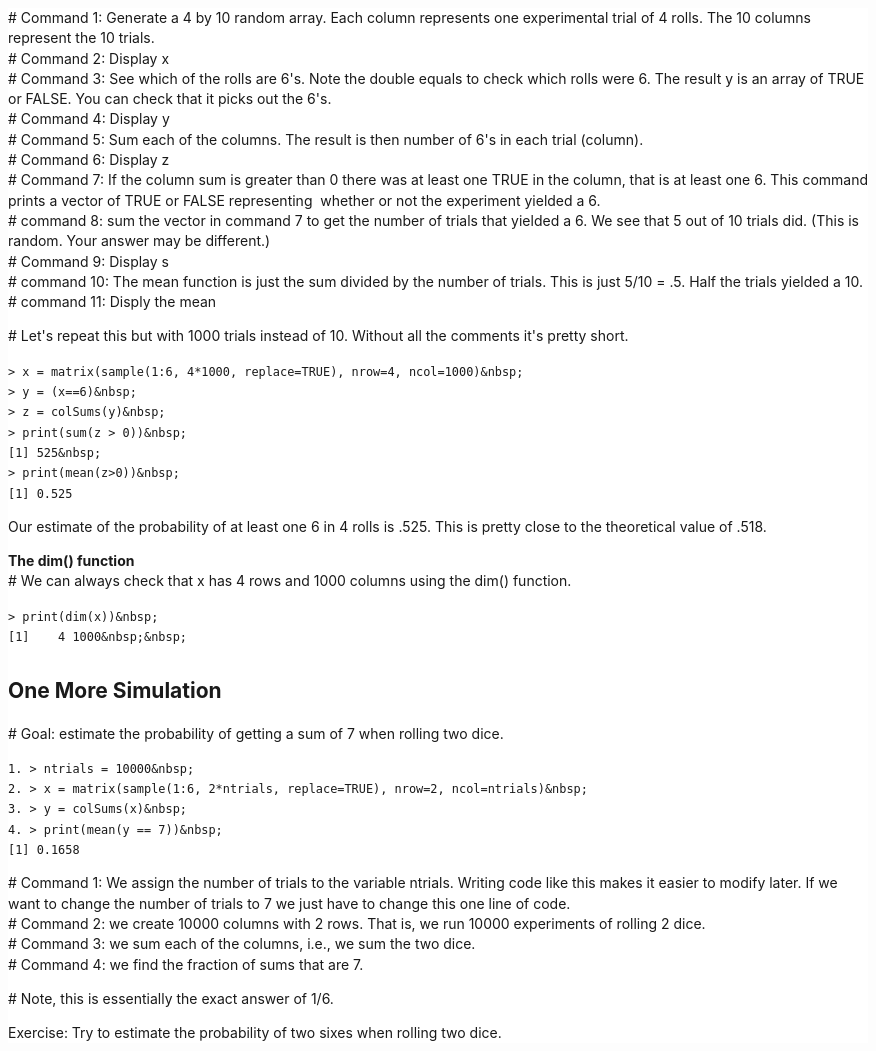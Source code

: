 \# Command 1: Generate a 4 by 10 random array. Each column represents one experimental trial of 4 rolls. The 10 columns represent the 10 trials.  
\# Command 2: Display x  
\# Command 3: See which of the rolls are 6's. Note the double equals to check which rolls were 6. The result y is an array of TRUE or FALSE. You can check that it picks out the 6's.  
\# Command 4: Display y  
\# Command 5: Sum each of the columns. The result is then number of 6's in each trial (column).  
\# Command 6: Display z  
\# Command 7: If the column sum is greater than 0 there was at least one TRUE in the column, that is at least one 6. This command prints a vector of TRUE or FALSE representing  whether or not the experiment yielded a 6.  
\# command 8: sum the vector in command 7 to get the number of trials that yielded a 6. We see that 5 out of 10 trials did. (This is random. Your answer may be different.)  
\# Command 9: Display s  
\# command 10: The mean function is just the sum divided by the number of trials. This is just 5/10 = .5. Half the trials yielded a 10.  
\# command 11: Disply the mean

\# Let's repeat this but with 1000 trials instead of 10. Without all the comments it's pretty short.  

```plaintext
> x = matrix(sample(1:6, 4*1000, replace=TRUE), nrow=4, ncol=1000)&nbsp; 
> y = (x==6)&nbsp; 
> z = colSums(y)&nbsp; 
> print(sum(z > 0))&nbsp; 
[1] 525&nbsp; 
> print(mean(z>0))&nbsp; 
[1] 0.525
```

Our estimate of the probability of at least one 6 in 4 rolls is .525. This is pretty close to the theoretical value of .518.

**The dim() function**     
\# We can always check that x has 4 rows and 1000 columns using the dim() function.  

```plaintext
> print(dim(x))&nbsp; 
[1]    4 1000&nbsp;&nbsp; 
```

## One More Simulation  

\# Goal: estimate the probability of getting a sum of 7 when rolling two dice.  

```plaintext
1. > ntrials = 10000&nbsp; 
2. > x = matrix(sample(1:6, 2*ntrials, replace=TRUE), nrow=2, ncol=ntrials)&nbsp; 
3. > y = colSums(x)&nbsp; 
4. > print(mean(y == 7))&nbsp; 
[1] 0.1658
```

\# Command 1: We assign the number of trials to the variable ntrials. Writing code like this makes it easier to modify later. If we want to change the number of trials to 7 we just have to change this one line of code.     
\# Command 2: we create 10000 columns with 2 rows. That is, we run 10000 experiments of rolling 2 dice.     
\# Command 3: we sum each of the columns, i.e., we sum the two dice.     
\# Command 4: we find the fraction of sums that are 7.

\# Note, this is essentially the exact answer of 1/6.

Exercise: Try to estimate the probability of two sixes when rolling two dice.